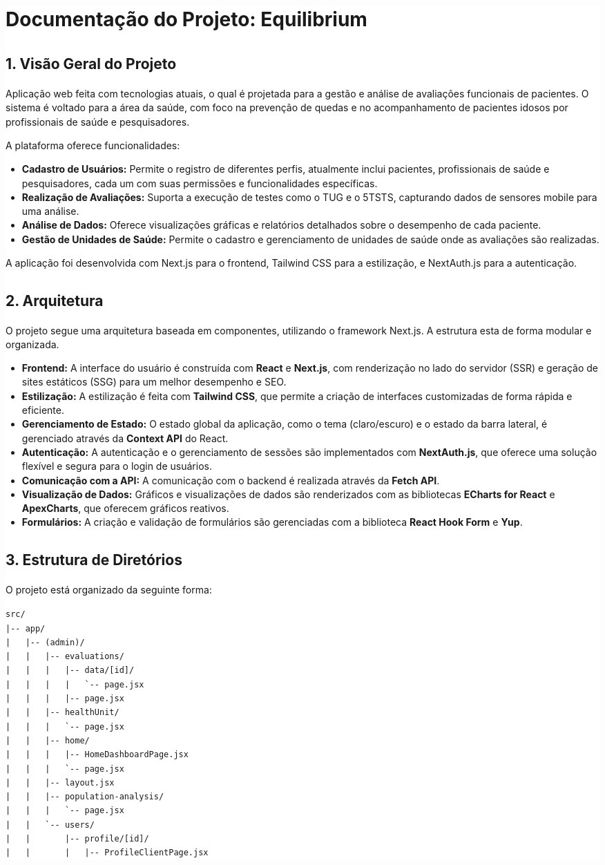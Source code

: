 # Documentação do Projeto: Equilibrium

## 1. Visão Geral do Projeto

Aplicação web feita com tecnologias atuais, o qual é projetada para a gestão e análise de avaliações funcionais de pacientes. O sistema é voltado para a área da saúde, com foco na prevenção de quedas e no acompanhamento de pacientes idosos por profissionais de saúde e pesquisadores.

A plataforma oferece funcionalidades:

* **Cadastro de Usuários:** Permite o registro de diferentes perfis, atualmente inclui pacientes, profissionais de saúde e pesquisadores, cada um com suas permissões e funcionalidades específicas.
* **Realização de Avaliações:** Suporta a execução de testes como o TUG e o 5TSTS, capturando dados de sensores mobile para uma análise.
* **Análise de Dados:** Oferece visualizações gráficas e relatórios detalhados sobre o desempenho de cada paciente.
* **Gestão de Unidades de Saúde:** Permite o cadastro e gerenciamento de unidades de saúde onde as avaliações são realizadas.

A aplicação foi desenvolvida com Next.js para o frontend, Tailwind CSS para a estilização, e NextAuth.js para a autenticação.

## 2. Arquitetura

O projeto segue uma arquitetura baseada em componentes, utilizando o framework Next.js. A estrutura esta de forma modular e organizada.

* **Frontend:** A interface do usuário é construída com **React** e **Next.js**, com renderização no lado do servidor (SSR) e geração de sites estáticos (SSG) para um melhor desempenho e SEO.
* **Estilização:** A estilização é feita com **Tailwind CSS**, que permite a criação de interfaces customizadas de forma rápida e eficiente.
* **Gerenciamento de Estado:** O estado global da aplicação, como o tema (claro/escuro) e o estado da barra lateral, é gerenciado através da **Context API** do React.
* **Autenticação:** A autenticação e o gerenciamento de sessões são implementados com **NextAuth.js**, que oferece uma solução flexível e segura para o login de usuários.
* **Comunicação com a API:** A comunicação com o backend é realizada através da **Fetch API**.
* **Visualização de Dados:** Gráficos e visualizações de dados são renderizados com as bibliotecas **ECharts for React** e **ApexCharts**, que oferecem gráficos reativos.
* **Formulários:** A criação e validação de formulários são gerenciadas com a biblioteca **React Hook Form** e **Yup**.
## 3. Estrutura de Diretórios

O projeto está organizado da seguinte forma:

```
src/
|-- app/
|   |-- (admin)/
|   |   |-- evaluations/
|   |   |   |-- data/[id]/
|   |   |   |   `-- page.jsx
|   |   |   |-- page.jsx
|   |   |-- healthUnit/
|   |   |   `-- page.jsx
|   |   |-- home/
|   |   |   |-- HomeDashboardPage.jsx
|   |   |   `-- page.jsx
|   |   |-- layout.jsx
|   |   |-- population-analysis/
|   |   |   `-- page.jsx
|   |   `-- users/
|   |       |-- profile/[id]/
|   |       |   |-- ProfileClientPage.jsx
```